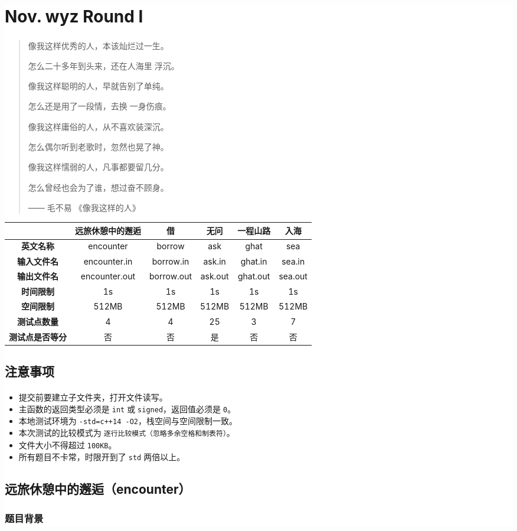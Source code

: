 # Nov. wyz Round I



> 像我这样优秀的人，本该灿烂过一生。
>
> 怎么二十多年到头来，还在人海里 浮沉。
>
> 像我这样聪明的人，早就告别了单纯。
>
> 怎么还是用了一段情，去换 一身伤痕。
>
> 像我这样庸俗的人，从不喜欢装深沉。
>
> 怎么偶尔听到老歌时，忽然也晃了神。
>
> 像我这样懦弱的人，凡事都要留几分。
>
> 怎么曾经也会为了谁，想过奋不顾身。
>
> <div ailgn = "right"> —— 毛不易 《像我这样的人》 </div>



|                    |    远旅休憩中的邂逅    |         借          |       无问       |     一程山路      |       入海       |
| :----------------: | :--------------------: | :-----------------: | :--------------: | :---------------: | :--------------: |
|    **英文名称**    |   $\text{encounter}$   |   $\text{borrow}$   |   $\text{ask}$   |   $\text{ghat}$   |   $\text{sea}$   |
|   **输入文件名**   | $\text{encounter.in}$  | $\text{borrow.in}$  | $\text{ask.in}$  | $\text{ghat.in}$  | $\text{sea.in}$  |
|   **输出文件名**   | $\text{encounter.out}$ | $\text{borrow.out}$ | $\text{ask.out}$ | $\text{ghat.out}$ | $\text{sea.out}$ |
|    **时间限制**    |      $\text{1s}$       |     $\text{1s}$     |   $\text{1s}$    |    $\text{1s}$    |   $\text{1s}$    |
|    **空间限制**    |     $\text{512MB}$     |   $\text{512MB}$    |  $\text{512MB}$  |  $\text{512MB}$   |  $\text{512MB}$  |
|   **测试点数量**   |          $4$           |         $4$         |       $25$       |        $3$        |        7         |
| **测试点是否等分** |           否           |         否          |        是        |        否         |        否        |

## 注意事项

- 提交前要建立子文件夹，打开文件读写。
- 主函数的返回类型必须是 `int` 或 `signed`，返回值必须是 `0`。
- 本地测试环境为 `-std=c++14 -O2`，栈空间与空间限制一致。
- 本次测试的比较模式为 `逐行比较模式（忽略多余空格和制表符）`。
- 文件大小不得超过 `100KB`。
- 所有题目不卡常，时限开到了 `std` 两倍以上。

## 远旅休憩中的邂逅（encounter）

### 题目背景
